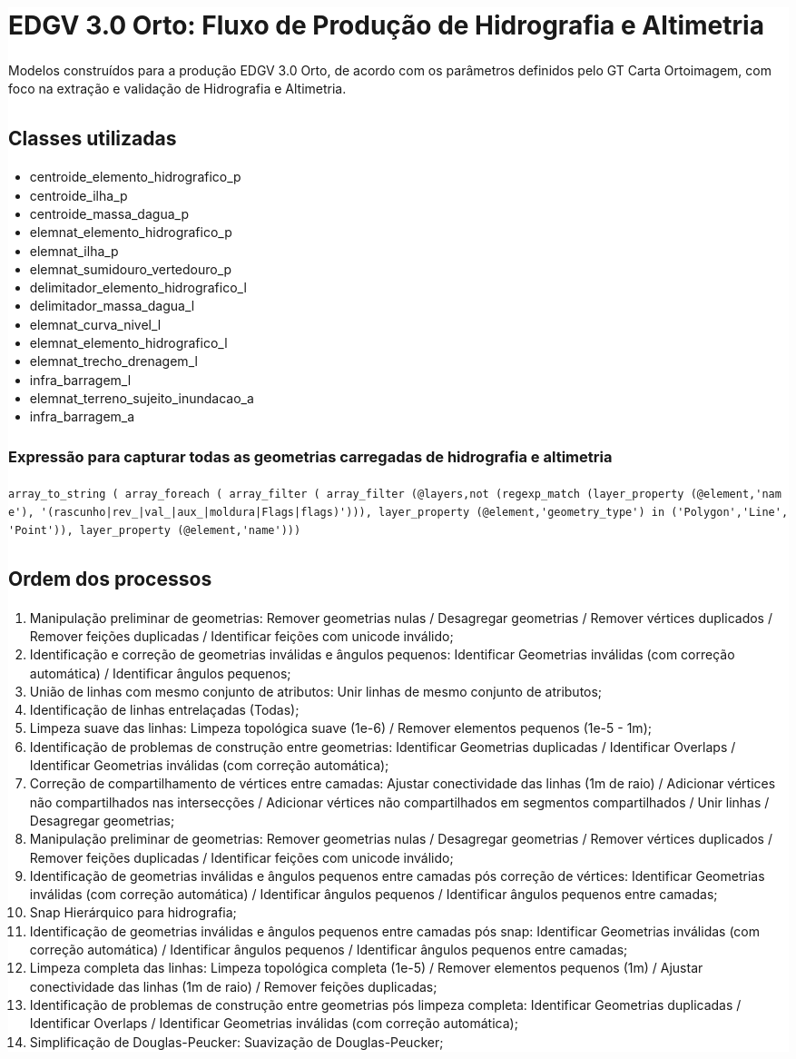 # EDGV 3.0 Orto: Fluxo de Produção de Hidrografia e Altimetria

Modelos construídos para a produção EDGV 3.0 Orto, de acordo com os parâmetros definidos pelo GT Carta Ortoimagem, com foco na extração e validação de Hidrografia e Altimetria.

## Classes utilizadas

- centroide_elemento_hidrografico_p
- centroide_ilha_p
- centroide_massa_dagua_p
- elemnat_elemento_hidrografico_p
- elemnat_ilha_p
- elemnat_sumidouro_vertedouro_p
- delimitador_elemento_hidrografico_l
- delimitador_massa_dagua_l
- elemnat_curva_nivel_l
- elemnat_elemento_hidrografico_l
- elemnat_trecho_drenagem_l
- infra_barragem_l
- elemnat_terreno_sujeito_inundacao_a
- infra_barragem_a

### Expressão para capturar todas as geometrias carregadas de hidrografia e altimetria

```
array_to_string ( array_foreach ( array_filter ( array_filter (@layers,not (regexp_match (layer_property (@element,'name'), '(rascunho|rev_|val_|aux_|moldura|Flags|flags)'))), layer_property (@element,'geometry_type') in ('Polygon','Line', 'Point')), layer_property (@element,'name')))
```

## Ordem dos processos

1. Manipulação preliminar de geometrias: Remover geometrias nulas / Desagregar geometrias / Remover vértices duplicados / Remover feições duplicadas / Identificar feições com unicode inválido;
2. Identificação e correção de geometrias inválidas e ângulos pequenos: Identificar Geometrias inválidas (com correção automática) / Identificar ângulos pequenos;
3. União de linhas com mesmo conjunto de atributos: Unir linhas de mesmo conjunto de atributos;
4. Identificação de linhas entrelaçadas (Todas);
5. Limpeza suave das linhas: Limpeza topológica suave (1e-6) / Remover elementos pequenos (1e-5 - 1m);
6. Identificação de problemas de construção entre geometrias: Identificar Geometrias duplicadas / Identificar Overlaps / Identificar Geometrias inválidas (com correção automática);
7. Correção de compartilhamento de vértices entre camadas: Ajustar conectividade das linhas (1m de raio) / Adicionar vértices não compartilhados nas intersecções / Adicionar vértices não compartilhados em segmentos compartilhados / Unir linhas / Desagregar geometrias;
8. Manipulação preliminar de geometrias: Remover geometrias nulas / Desagregar geometrias / Remover vértices duplicados / Remover feições duplicadas / Identificar feições com unicode inválido;
9. Identificação de geometrias inválidas e ângulos pequenos entre camadas pós correção de vértices: Identificar Geometrias inválidas (com correção automática) / Identificar ângulos pequenos / Identificar ângulos pequenos entre camadas;
10. Snap Hierárquico para hidrografia;
11. Identificação de geometrias inválidas e ângulos pequenos entre camadas pós snap: Identificar Geometrias inválidas (com correção automática) / Identificar ângulos pequenos / Identificar ângulos pequenos entre camadas;
12. Limpeza completa das linhas: Limpeza topológica completa (1e-5) / Remover elementos pequenos (1m) / Ajustar conectividade das linhas (1m de raio) / Remover feições duplicadas;
13. Identificação de problemas de construção entre geometrias pós limpeza completa: Identificar Geometrias duplicadas / Identificar Overlaps / Identificar Geometrias inválidas (com correção automática);
14. Simplificação de Douglas-Peucker: Suavização de Douglas-Peucker;